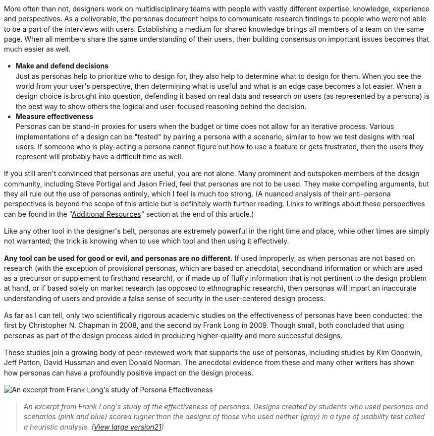 More often than not, designers work on multidisciplinary teams with people with vastly different expertise, knowledge, experience and perspectives. As a deliverable, the personas document helps to communicate research findings to people who were not able to be a part of the interviews with users. Establishing a medium for shared knowledge brings all members of a team on the same page. When all members share the same understanding of their users, then building consensus on important issues becomes that much easier as well.
  * **Make and defend decisions**  
Just as personas help to prioritize who to design for, they also help to determine what to design for them. When you see the world from your user's perspective, then determining what is useful and what is an edge case becomes a lot easier. When a design choice is brought into question, defending it based on real data and research on users (as represented by a persona) is the best way to show others the logical and user-focused reasoning behind the decision.
  * **Measure effectiveness**  
Personas can be stand-in proxies for users when the budget or time does not allow for an iterative process. Various implementations of a design can be "tested" by pairing a persona with a scenario, similar to how we test designs with real users. If someone who is play-acting a persona cannot figure out how to use a feature or gets frustrated, then the users they represent will probably have a difficult time as well.

If you still aren't convinced that personas are useful, you are not alone. Many prominent and outspoken members of the design community, including Steve Portigal and Jason Fried, feel that personas are not to be used. They make compelling arguments, but they all rule out the use of personas entirely, which I feel is much too strong. (A nuanced analysis of their anti-persona perspectives is beyond the scope of this article but is definitely worth further reading. Links to writings about these perspectives can be found in the "[Additional Resources](https://www.smashingmagazine.com/2014/08/a-closer-look-at-personas-part-1/)" section at the end of this article.)

Like any other tool in the designer's belt, personas are extremely powerful in the right time and place, while other times are simply not warranted; the trick is knowing when to use which tool and then using it effectively.

**Any tool can be used for good or evil, and personas are no different.** If used improperly, as when personas are not based on research (with the exception of provisional personas, which are based on anecdotal, secondhand information or which are used as a precursor or supplement to firsthand research), or if made up of fluffy information that is not pertinent to the design problem at hand, or if based solely on market research (as opposed to ethnographic research), then personas will impart an inaccurate understanding of users and provide a false sense of security in the user-centered design process.

As far as I can tell, only two scientifically rigorous academic studies on the effectiveness of personas have been conducted: the first by Christopher N. Chapman in 2008, and the second by Frank Long in 2009. Though small, both concluded that using personas as part of the design process aided in producing higher-quality and more successful designs.

These studies join a growing body of peer-reviewed work that supports the use of personas, including studies by Kim Goodwin, Jeff Patton, David Hussman and even Donald Norman. The anecdotal evidence from these and many other writers has shown how personas can have a profoundly positive impact on the design process.

![An excerpt from Frank Long's study of Persona Effectiveness](https://www.smashingmagazine.com/wp-content/uploads/2014/06/05-graph-opt.jpg)

> _An excerpt from Frank Long's study of the effectiveness of personas. Designs created by students who used personas and scenarios (pink and blue) scored higher than the designs of those who used neither (gray) in a type of usability test called a heuristic analysis. ([View large version](https://www.smashingmagazine.com/wp-content/uploads/2014/06/05-graph-opt.jpg)[21](https://www.smashingmagazine.com/2014/08/a-closer-look-at-personas-part-1/))_
